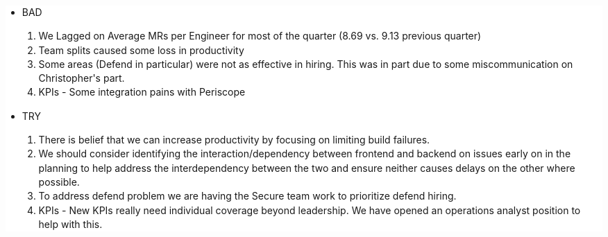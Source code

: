 - BAD
  1. We Lagged on Average MRs per Engineer for most of the quarter (8.69 vs. 9.13 previous quarter)
  1. Team splits caused some loss in productivity
  1. Some areas (Defend in particular) were not as effective in hiring.  This was in part due to some miscommunication on Christopher's part.
  1. KPIs - Some integration pains with Periscope

- TRY
  1. There is belief that we can increase productivity by focusing on limiting build failures.
  1. We should consider identifying the interaction/dependency between frontend and backend on issues early on in the planning to help address the interdependency between the two and ensure neither causes delays on the other where possible.
  1. To address defend problem we are having the Secure team work to prioritize defend hiring.
  1. KPIs - New KPIs really need individual coverage beyond leadership.  We have opened an operations analyst position to help with this.
